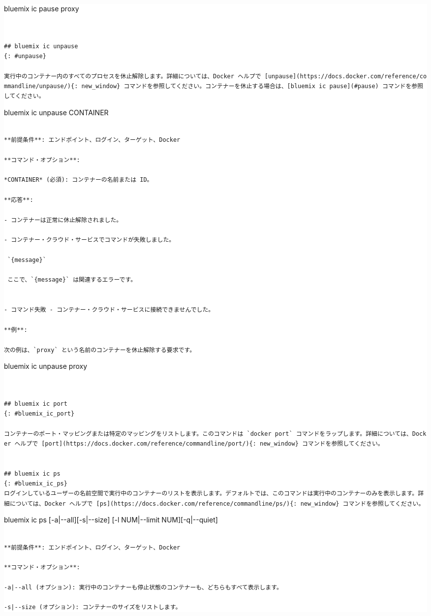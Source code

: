 bluemix ic pause proxy
```


## bluemix ic unpause
{: #unpause}

実行中のコンテナー内のすべてのプロセスを休止解除します。詳細については、Docker ヘルプで [unpause](https://docs.docker.com/reference/commandline/unpause/){: new_window} コマンドを参照してください。コンテナーを休止する場合は、[bluemix ic pause](#pause) コマンドを参照してください。

```
bluemix ic unpause CONTAINER
```

**前提条件**: エンドポイント、ログイン、ターゲット、Docker

**コマンド・オプション**:

*CONTAINER* (必須): コンテナーの名前または ID。

**応答**:

- コンテナーは正常に休止解除されました。

- コンテナー・クラウド・サービスでコマンドが失敗しました。 

 `{message}` 
 
 ここで、`{message}` は関連するエラーです。

 
- コマンド失敗 - コンテナー・クラウド・サービスに接続できませんでした。

**例**:

次の例は、`proxy` という名前のコンテナーを休止解除する要求です。
```
bluemix ic unpause proxy
```


## bluemix ic port
{: #bluemix_ic_port}

コンテナーのポート・マッピングまたは特定のマッピングをリストします。このコマンドは `docker port` コマンドをラップします。詳細については、Docker ヘルプで [port](https://docs.docker.com/reference/commandline/port/){: new_window} コマンドを参照してください。


## bluemix ic ps
{: #bluemix_ic_ps}
ログインしているユーザーの名前空間で実行中のコンテナーのリストを表示します。デフォルトでは、このコマンドは実行中のコンテナーのみを表示します。詳細については、Docker ヘルプで [ps](https://docs.docker.com/reference/commandline/ps/){: new_window} コマンドを参照してください。

```
bluemix ic ps [-a|--all][-s|--size] [-l NUM|--limit NUM][-q|--quiet]
```

**前提条件**: エンドポイント、ログイン、ターゲット、Docker

**コマンド・オプション**:

-a|--all (オプション): 実行中のコンテナーも停止状態のコンテナーも、どちらもすべて表示します。

-s|--size (オプション): コンテナーのサイズをリストします。

```